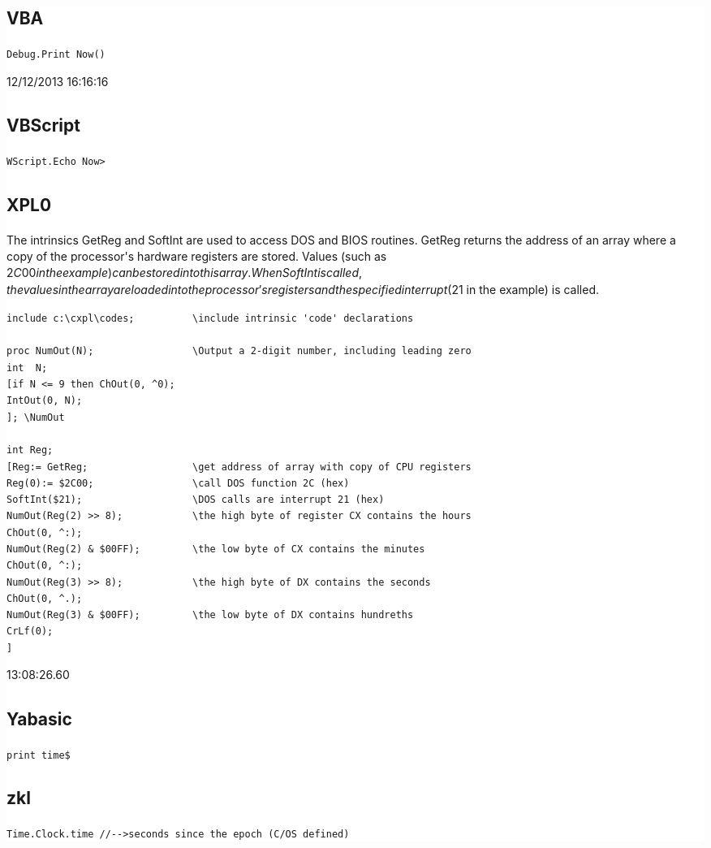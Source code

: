 
## VBA


```VB
Debug.Print Now()
```

 12/12/2013 16:16:16


## VBScript


```vb
WScript.Echo Now>
```



## XPL0

The intrinsics GetReg and SoftInt are used to access DOS and BIOS routines. GetReg returns the address of an array where a copy of the processor's hardware registers are stored. Values (such as $2C00 in the example) can be stored into this array. When SoftInt is called, the values in the array are loaded into the processor's registers and the specified interrupt ($21 in the example) is called.
```XPL0
include c:\cxpl\codes;          \include intrinsic 'code' declarations

proc NumOut(N);                 \Output a 2-digit number, including leading zero
int  N;
[if N <= 9 then ChOut(0, ^0);
IntOut(0, N);
]; \NumOut

int Reg;
[Reg:= GetReg;                  \get address of array with copy of CPU registers
Reg(0):= $2C00;                 \call DOS function 2C (hex)
SoftInt($21);                   \DOS calls are interrupt 21 (hex)
NumOut(Reg(2) >> 8);            \the high byte of register CX contains the hours
ChOut(0, ^:);
NumOut(Reg(2) & $00FF);         \the low byte of CX contains the minutes
ChOut(0, ^:);
NumOut(Reg(3) >> 8);            \the high byte of DX contains the seconds
ChOut(0, ^.);
NumOut(Reg(3) & $00FF);         \the low byte of DX contains hundreths
CrLf(0);
]
```
 13:08:26.60


## Yabasic


```Yabasic
print time$
```



## zkl


```zkl
Time.Clock.time //-->seconds since the epoch (C/OS defined)
```



